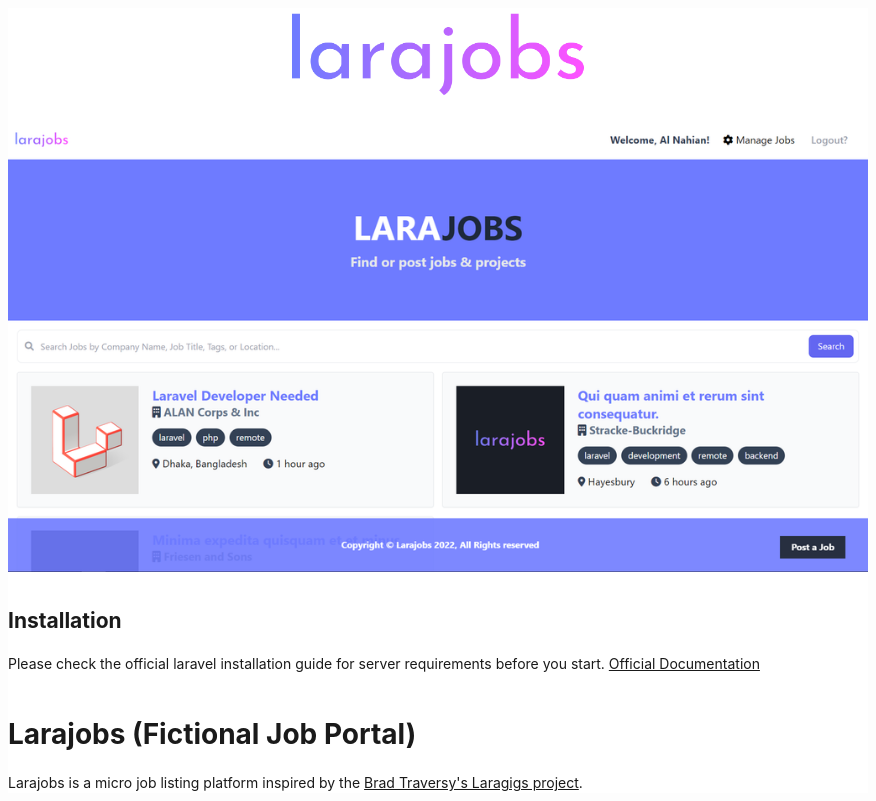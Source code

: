 <p align="center"><a href="https://github.com/alnahian2003/larajobs" target="_blank"><img src="public/images/larajobs-trans.svg" width="300" alt="Laravel Logo"></a></p>

<p align="center"><a href="https://github.com/alnahian2003" target="_blank"><img src="screenshot.png" width="100%" height="auto" alt="Laravel Logo"></a></p>

## Installation

Please check the official laravel installation guide for server requirements before you start. [Official Documentation](https://laravel.com/docs/5.4/installation#installation)

# Larajobs (Fictional Job Portal)

Larajobs is a micro job listing platform inspired by the [Brad Traversy's Laragigs project](https://youtu.be/MYyJ4PuL4pY).
